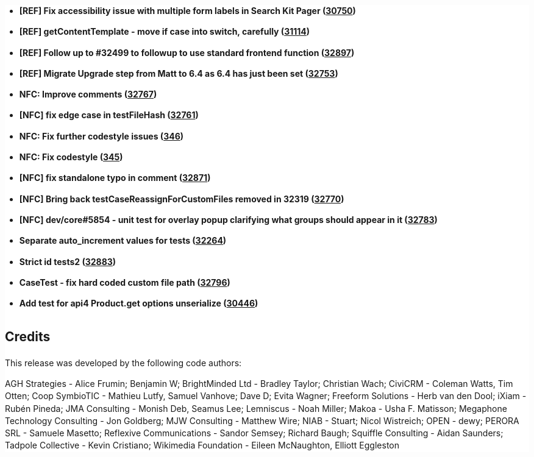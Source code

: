 - **[REF] Fix accessibility issue with multiple form labels in Search Kit Pager
  ([30750](https://github.com/civicrm/civicrm-core/pull/30750))**

- **[REF] getContentTemplate - move if case into switch, carefully
  ([31114](https://github.com/civicrm/civicrm-core/pull/31114))**

- **[REF] Follow up to #32499 to followup to use standard frontend function
  ([32897](https://github.com/civicrm/civicrm-core/pull/32897))**

- **[REF] Migrate Upgrade step from Matt to 6.4 as 6.4 has just been set
  ([32753](https://github.com/civicrm/civicrm-core/pull/32753))**

- **NFC: Improve comments
  ([32767](https://github.com/civicrm/civicrm-core/pull/32767))**

- **[NFC] fix edge case in testFileHash
  ([32761](https://github.com/civicrm/civicrm-core/pull/32761))**

- **NFC: Fix further codestyle issues
  ([346](https://github.com/civicrm/civicrm-wordpress/pull/346))**

- **NFC: Fix codestyle
  ([345](https://github.com/civicrm/civicrm-wordpress/pull/345))**

- **[NFC] fix standalone typo in comment
  ([32871](https://github.com/civicrm/civicrm-core/pull/32871))**

- **[NFC] Bring back testCaseReassignForCustomFiles removed in 32319
  ([32770](https://github.com/civicrm/civicrm-core/pull/32770))**

- **[NFC] dev/core#5854 - unit test for overlay popup clarifying what groups
  should appear in it
  ([32783](https://github.com/civicrm/civicrm-core/pull/32783))**

- **Separate auto_increment values for tests
  ([32264](https://github.com/civicrm/civicrm-core/pull/32264))**

- **Strict id tests2
  ([32883](https://github.com/civicrm/civicrm-core/pull/32883))**

- **CaseTest - fix hard coded custom file path
  ([32796](https://github.com/civicrm/civicrm-core/pull/32796))**

- **Add test for api4 Product.get options unserialize
  ([30446](https://github.com/civicrm/civicrm-core/pull/30446))**

## <a name="credits"></a>Credits

This release was developed by the following code authors:

AGH Strategies - Alice Frumin; Benjamin W; BrightMinded Ltd - Bradley Taylor;
Christian Wach; CiviCRM - Coleman Watts, Tim Otten; Coop SymbioTIC - Mathieu
Lutfy, Samuel Vanhove; Dave D; Evita Wagner; Freeform Solutions -
Herb van den Dool; iXiam - Rubén Pineda; JMA Consulting - Monish Deb, Seamus
Lee; Lemniscus - Noah Miller; Makoa - Usha F. Matisson; Megaphone Technology
Consulting - Jon Goldberg; MJW Consulting - Matthew Wire; NIAB - Stuart; Nicol
Wistreich; OPEN - dewy; PERORA SRL - Samuele Masetto; Reflexive
Communications - Sandor Semsey; Richard Baugh; Squiffle Consulting - Aidan
Saunders; Tadpole Collective - Kevin Cristiano; Wikimedia Foundation - Eileen
McNaughton, Elliott Eggleston

